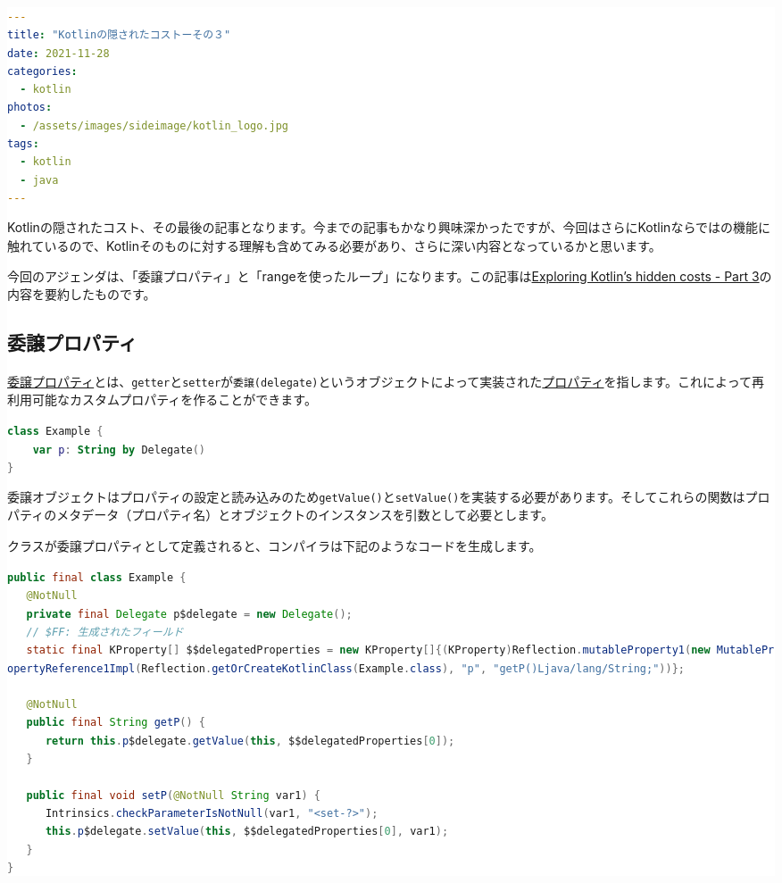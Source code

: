 ```yaml
---
title: "Kotlinの隠されたコストーその３"
date: 2021-11-28
categories: 
  - kotlin
photos:
  - /assets/images/sideimage/kotlin_logo.jpg
tags:
  - kotlin
  - java
---
```


Kotlinの隠されたコスト、その最後の記事となります。今までの記事もかなり興味深かったですが、今回はさらにKotlinならではの機能に触れているので、Kotlinそのものに対する理解も含めてみる必要があり、さらに深い内容となっているかと思います。

今回のアジェンダは、「委譲プロパティ」と「rangeを使ったループ」になります。この記事は[Exploring Kotlin’s hidden costs - Part 3](https://bladecoder.medium.com/exploring-kotlins-hidden-costs-part-3-3bf6e0dbf0a4)の内容を要約したものです。

## 委譲プロパティ

[委譲プロパティ](https://kotlinlang.org/docs/delegated-properties.html)とは、`getter`と`setter`が`委譲(delegate)`というオブジェクトによって実装された[プロパティ](https://kotlinlang.org/docs/properties.html)を指します。これによって再利用可能なカスタムプロパティを作ることができます。

```kotlin
class Example {
    var p: String by Delegate()
}
```

委譲オブジェクトはプロパティの設定と読み込みのため`getValue()`と`setValue()`を実装する必要があります。そしてこれらの関数はプロパティのメタデータ（プロパティ名）とオブジェクトのインスタンスを引数として必要とします。

クラスが委譲プロパティとして定義されると、コンパイラは下記のようなコードを生成します。

```java
public final class Example {
   @NotNull
   private final Delegate p$delegate = new Delegate();
   // $FF: 生成されたフィールド
   static final KProperty[] $$delegatedProperties = new KProperty[]{(KProperty)Reflection.mutableProperty1(new MutablePropertyReference1Impl(Reflection.getOrCreateKotlinClass(Example.class), "p", "getP()Ljava/lang/String;"))};

   @NotNull
   public final String getP() {
      return this.p$delegate.getValue(this, $$delegatedProperties[0]);
   }

   public final void setP(@NotNull String var1) {
      Intrinsics.checkParameterIsNotNull(var1, "<set-?>");
      this.p$delegate.setValue(this, $$delegatedProperties[0], var1);
   }
}
```
